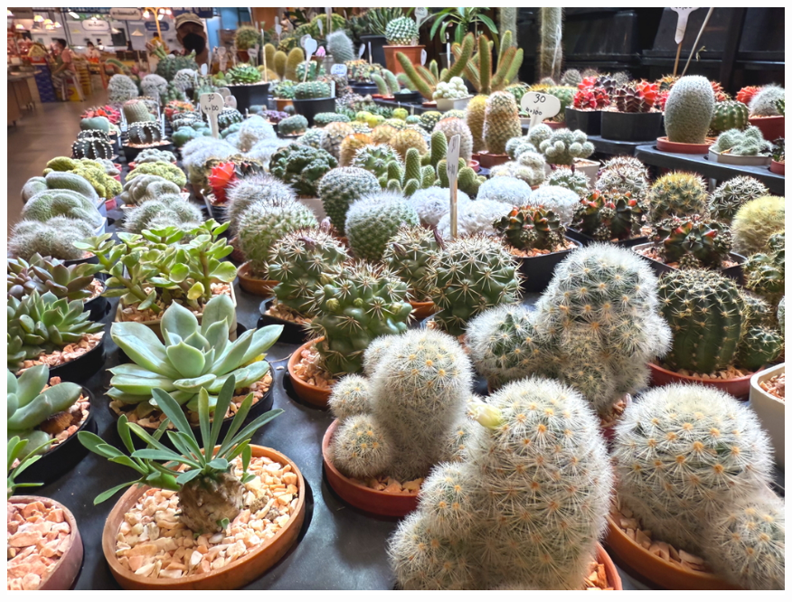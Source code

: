 <a href="20250308_026.JPG" target="_blank"><img src="20250308_026.JPG" alt="サンプル画像" width="900" /></a>
